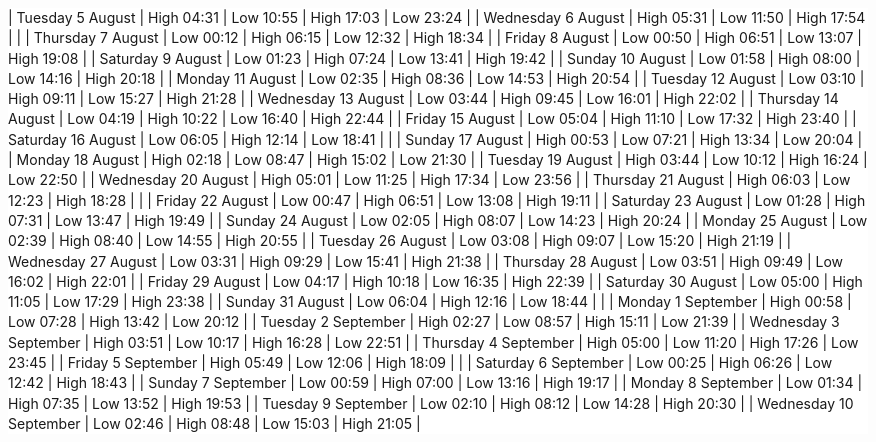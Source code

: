 | Tuesday 5 August | High 04:31 | Low 10:55 | High 17:03 | Low 23:24 | 
| Wednesday 6 August | High 05:31 | Low 11:50 | High 17:54 |  | 
| Thursday 7 August | Low 00:12 | High 06:15 | Low 12:32 | High 18:34 | 
| Friday 8 August | Low 00:50 | High 06:51 | Low 13:07 | High 19:08 | 
| Saturday 9 August | Low 01:23 | High 07:24 | Low 13:41 | High 19:42 | 
| Sunday 10 August | Low 01:58 | High 08:00 | Low 14:16 | High 20:18 | 
| Monday 11 August | Low 02:35 | High 08:36 | Low 14:53 | High 20:54 | 
| Tuesday 12 August | Low 03:10 | High 09:11 | Low 15:27 | High 21:28 | 
| Wednesday 13 August | Low 03:44 | High 09:45 | Low 16:01 | High 22:02 | 
| Thursday 14 August | Low 04:19 | High 10:22 | Low 16:40 | High 22:44 | 
| Friday 15 August | Low 05:04 | High 11:10 | Low 17:32 | High 23:40 | 
| Saturday 16 August | Low 06:05 | High 12:14 | Low 18:41 |  | 
| Sunday 17 August | High 00:53 | Low 07:21 | High 13:34 | Low 20:04 | 
| Monday 18 August | High 02:18 | Low 08:47 | High 15:02 | Low 21:30 | 
| Tuesday 19 August | High 03:44 | Low 10:12 | High 16:24 | Low 22:50 | 
| Wednesday 20 August | High 05:01 | Low 11:25 | High 17:34 | Low 23:56 | 
| Thursday 21 August | High 06:03 | Low 12:23 | High 18:28 |  | 
| Friday 22 August | Low 00:47 | High 06:51 | Low 13:08 | High 19:11 | 
| Saturday 23 August | Low 01:28 | High 07:31 | Low 13:47 | High 19:49 | 
| Sunday 24 August | Low 02:05 | High 08:07 | Low 14:23 | High 20:24 | 
| Monday 25 August | Low 02:39 | High 08:40 | Low 14:55 | High 20:55 | 
| Tuesday 26 August | Low 03:08 | High 09:07 | Low 15:20 | High 21:19 | 
| Wednesday 27 August | Low 03:31 | High 09:29 | Low 15:41 | High 21:38 | 
| Thursday 28 August | Low 03:51 | High 09:49 | Low 16:02 | High 22:01 | 
| Friday 29 August | Low 04:17 | High 10:18 | Low 16:35 | High 22:39 | 
| Saturday 30 August | Low 05:00 | High 11:05 | Low 17:29 | High 23:38 | 
| Sunday 31 August | Low 06:04 | High 12:16 | Low 18:44 |  | 
| Monday 1 September | High 00:58 | Low 07:28 | High 13:42 | Low 20:12 | 
| Tuesday 2 September | High 02:27 | Low 08:57 | High 15:11 | Low 21:39 | 
| Wednesday 3 September | High 03:51 | Low 10:17 | High 16:28 | Low 22:51 | 
| Thursday 4 September | High 05:00 | Low 11:20 | High 17:26 | Low 23:45 | 
| Friday 5 September | High 05:49 | Low 12:06 | High 18:09 |  | 
| Saturday 6 September | Low 00:25 | High 06:26 | Low 12:42 | High 18:43 | 
| Sunday 7 September | Low 00:59 | High 07:00 | Low 13:16 | High 19:17 | 
| Monday 8 September | Low 01:34 | High 07:35 | Low 13:52 | High 19:53 | 
| Tuesday 9 September | Low 02:10 | High 08:12 | Low 14:28 | High 20:30 | 
| Wednesday 10 September | Low 02:46 | High 08:48 | Low 15:03 | High 21:05 | 